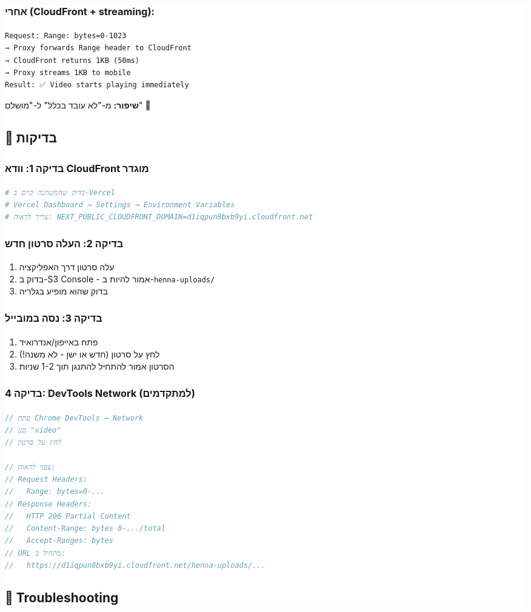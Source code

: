 ### אחרי (CloudFront + streaming):
```
Request: Range: bytes=0-1023
→ Proxy forwards Range header to CloudFront
→ CloudFront returns 1KB (50ms)
→ Proxy streams 1KB to mobile
Result: ✅ Video starts playing immediately
```

**שיפור:** מ-"לא עובד בכלל" ל-"מושלם" 🚀

## 🧪 בדיקות

### בדיקה 1: וודא CloudFront מוגדר

```bash
# בדוק שהמשתנה קיים ב-Vercel
# Vercel Dashboard → Settings → Environment Variables
# צריך לראות: NEXT_PUBLIC_CLOUDFRONT_DOMAIN=d1iqpun8bxb9yi.cloudfront.net
```

### בדיקה 2: העלה סרטון חדש

1. עלה סרטון דרך האפליקציה
2. בדוק ב-S3 Console - אמור להיות ב-`henna-uploads/`
3. בדוק שהוא מופיע בגלריה

### בדיקה 3: נסה במובייל

1. פתח באייפון/אנדרואיד
2. לחץ על סרטון (חדש או ישן - לא משנה!)
3. הסרטון אמור להתחיל להתנגן תוך 1-2 שניות

### בדיקה 4: DevTools Network (למתקדמים)

```javascript
// פתח Chrome DevTools → Network
// סנן "video"
// לחץ על סרטון

// צפוי לראות:
// Request Headers:
//   Range: bytes=0-...
// Response Headers:
//   HTTP 206 Partial Content
//   Content-Range: bytes 0-.../total
//   Accept-Ranges: bytes
// URL מתחיל ב:
//   https://d1iqpun8bxb9yi.cloudfront.net/henna-uploads/...
```

## 🐛 Troubleshooting
